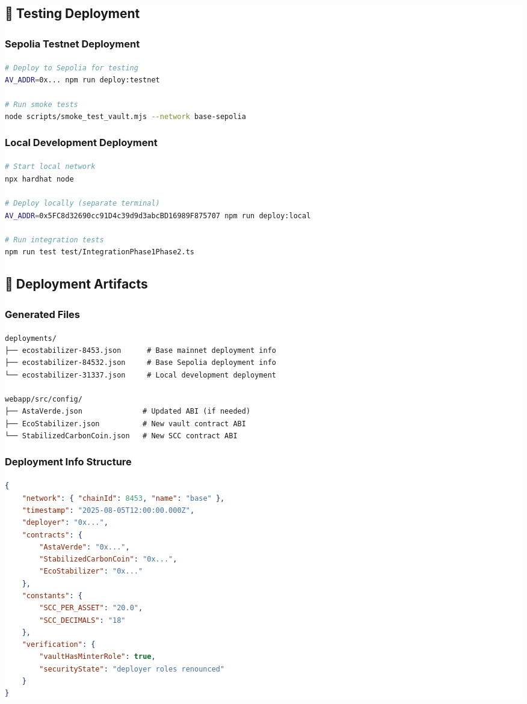 ## 🔧 Testing Deployment

### Sepolia Testnet Deployment

```bash
# Deploy to Sepolia for testing
AV_ADDR=0x... npm run deploy:testnet

# Run smoke tests
node scripts/smoke_test_vault.mjs --network base-sepolia
```

### Local Development Deployment

```bash
# Start local network
npx hardhat node

# Deploy locally (separate terminal)
AV_ADDR=0x5FC8d32690cc91D4c39d9d3abcBD16989F875707 npm run deploy:local

# Run integration tests
npm run test test/IntegrationPhase1Phase2.ts
```

## 📁 Deployment Artifacts

### Generated Files

```
deployments/
├── ecostabilizer-8453.json      # Base mainnet deployment info
├── ecostabilizer-84532.json     # Base Sepolia deployment info
└── ecostabilizer-31337.json     # Local development deployment

webapp/src/config/
├── AstaVerde.json              # Updated ABI (if needed)
├── EcoStabilizer.json          # New vault contract ABI
└── StabilizedCarbonCoin.json   # New SCC contract ABI
```

### Deployment Info Structure

```json
{
    "network": { "chainId": 8453, "name": "base" },
    "timestamp": "2025-08-05T12:00:00.000Z",
    "deployer": "0x...",
    "contracts": {
        "AstaVerde": "0x...",
        "StabilizedCarbonCoin": "0x...",
        "EcoStabilizer": "0x..."
    },
    "constants": {
        "SCC_PER_ASSET": "20.0",
        "SCC_DECIMALS": "18"
    },
    "verification": {
        "vaultHasMinterRole": true,
        "securityState": "deployer roles renounced"
    }
}
```
